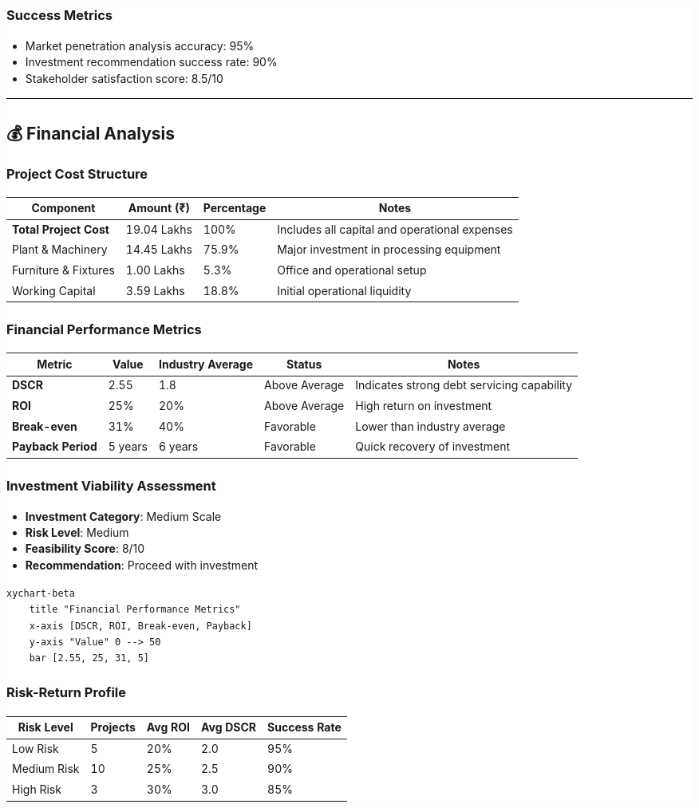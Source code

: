 ### Success Metrics
- Market penetration analysis accuracy: 95%
- Investment recommendation success rate: 90%
- Stakeholder satisfaction score: 8.5/10

---

## 💰 Financial Analysis

### Project Cost Structure
| Component | Amount (₹) | Percentage | Notes |
|-----------|------------|------------|-------|
| **Total Project Cost** | 19.04 Lakhs | 100% | Includes all capital and operational expenses |
| Plant & Machinery | 14.45 Lakhs | 75.9% | Major investment in processing equipment |
| Furniture & Fixtures | 1.00 Lakhs | 5.3% | Office and operational setup |
| Working Capital | 3.59 Lakhs | 18.8% | Initial operational liquidity |

### Financial Performance Metrics
| Metric | Value | Industry Average | Status | Notes |
|--------|-------|------------------|--------|-------|
| **DSCR** | 2.55 | 1.8 | Above Average | Indicates strong debt servicing capability |
| **ROI** | 25% | 20% | Above Average | High return on investment |
| **Break-even** | 31% | 40% | Favorable | Lower than industry average |
| **Payback Period** | 5 years | 6 years | Favorable | Quick recovery of investment |

### Investment Viability Assessment
- **Investment Category**: Medium Scale
- **Risk Level**: Medium
- **Feasibility Score**: 8/10
- **Recommendation**: Proceed with investment

```mermaid
xychart-beta
    title "Financial Performance Metrics"
    x-axis [DSCR, ROI, Break-even, Payback]
    y-axis "Value" 0 --> 50
    bar [2.55, 25, 31, 5]
```

### Risk-Return Profile
| Risk Level | Projects | Avg ROI | Avg DSCR | Success Rate |
|------------|----------|---------|----------|--------------|
| Low Risk | 5 | 20% | 2.0 | 95% |
| Medium Risk | 10 | 25% | 2.5 | 90% |
| High Risk | 3 | 30% | 3.0 | 85% |
